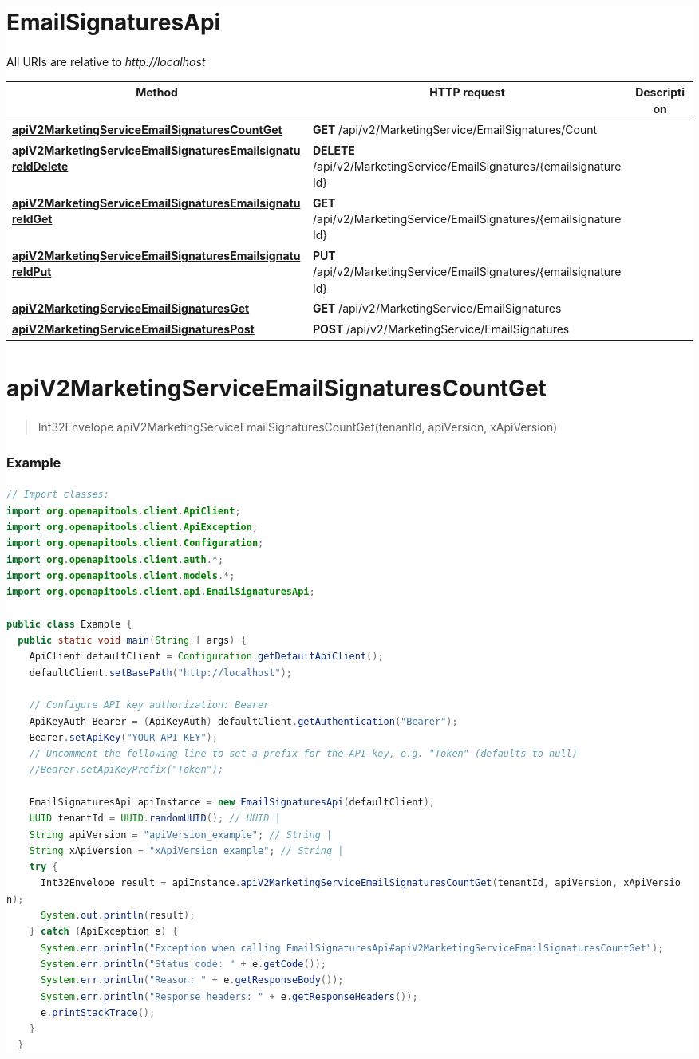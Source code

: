 # EmailSignaturesApi

All URIs are relative to *http://localhost*

| Method | HTTP request | Description |
|------------- | ------------- | -------------|
| [**apiV2MarketingServiceEmailSignaturesCountGet**](EmailSignaturesApi.md#apiV2MarketingServiceEmailSignaturesCountGet) | **GET** /api/v2/MarketingService/EmailSignatures/Count |  |
| [**apiV2MarketingServiceEmailSignaturesEmailsignatureIdDelete**](EmailSignaturesApi.md#apiV2MarketingServiceEmailSignaturesEmailsignatureIdDelete) | **DELETE** /api/v2/MarketingService/EmailSignatures/{emailsignatureId} |  |
| [**apiV2MarketingServiceEmailSignaturesEmailsignatureIdGet**](EmailSignaturesApi.md#apiV2MarketingServiceEmailSignaturesEmailsignatureIdGet) | **GET** /api/v2/MarketingService/EmailSignatures/{emailsignatureId} |  |
| [**apiV2MarketingServiceEmailSignaturesEmailsignatureIdPut**](EmailSignaturesApi.md#apiV2MarketingServiceEmailSignaturesEmailsignatureIdPut) | **PUT** /api/v2/MarketingService/EmailSignatures/{emailsignatureId} |  |
| [**apiV2MarketingServiceEmailSignaturesGet**](EmailSignaturesApi.md#apiV2MarketingServiceEmailSignaturesGet) | **GET** /api/v2/MarketingService/EmailSignatures |  |
| [**apiV2MarketingServiceEmailSignaturesPost**](EmailSignaturesApi.md#apiV2MarketingServiceEmailSignaturesPost) | **POST** /api/v2/MarketingService/EmailSignatures |  |


<a id="apiV2MarketingServiceEmailSignaturesCountGet"></a>
# **apiV2MarketingServiceEmailSignaturesCountGet**
> Int32Envelope apiV2MarketingServiceEmailSignaturesCountGet(tenantId, apiVersion, xApiVersion)



### Example
```java
// Import classes:
import org.openapitools.client.ApiClient;
import org.openapitools.client.ApiException;
import org.openapitools.client.Configuration;
import org.openapitools.client.auth.*;
import org.openapitools.client.models.*;
import org.openapitools.client.api.EmailSignaturesApi;

public class Example {
  public static void main(String[] args) {
    ApiClient defaultClient = Configuration.getDefaultApiClient();
    defaultClient.setBasePath("http://localhost");
    
    // Configure API key authorization: Bearer
    ApiKeyAuth Bearer = (ApiKeyAuth) defaultClient.getAuthentication("Bearer");
    Bearer.setApiKey("YOUR API KEY");
    // Uncomment the following line to set a prefix for the API key, e.g. "Token" (defaults to null)
    //Bearer.setApiKeyPrefix("Token");

    EmailSignaturesApi apiInstance = new EmailSignaturesApi(defaultClient);
    UUID tenantId = UUID.randomUUID(); // UUID | 
    String apiVersion = "apiVersion_example"; // String | 
    String xApiVersion = "xApiVersion_example"; // String | 
    try {
      Int32Envelope result = apiInstance.apiV2MarketingServiceEmailSignaturesCountGet(tenantId, apiVersion, xApiVersion);
      System.out.println(result);
    } catch (ApiException e) {
      System.err.println("Exception when calling EmailSignaturesApi#apiV2MarketingServiceEmailSignaturesCountGet");
      System.err.println("Status code: " + e.getCode());
      System.err.println("Reason: " + e.getResponseBody());
      System.err.println("Response headers: " + e.getResponseHeaders());
      e.printStackTrace();
    }
  }
```